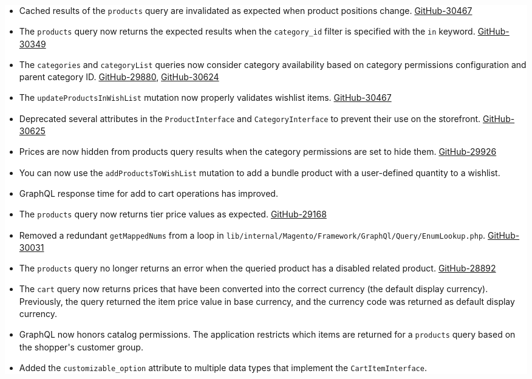 

*  Cached results of the `products` query are invalidated as expected when product positions change. [GitHub-30467](https://github.com/magento/magento2/issues/30467)



*  The `products` query now returns the expected results when the `category_id` filter is specified with the `in` keyword. [GitHub-30349](https://github.com/magento/magento2/issues/30349)



*  The `categories` and `categoryList` queries now consider category availability based on category permissions configuration and parent category ID. [GitHub-29880](https://github.com/magento/magento2/issues/29880), [GitHub-30624](https://github.com/magento/magento2/issues/30624)



*  The `updateProductsInWishList` mutation now properly validates  wishlist items. [GitHub-30467](https://github.com/magento/magento2/issues/30467)



*  Deprecated several attributes in the `ProductInterface` and `CategoryInterface` to prevent their use on the storefront. [GitHub-30625](https://github.com/magento/magento2/issues/30625)

*  Prices are now hidden from products query results when the category permissions are set to hide them. [GitHub-29926](https://github.com/magento/magento2/issues/29926)



*  You can now use the `addProductsToWishList` mutation to add a bundle product with a user-defined quantity to a wishlist.



*  GraphQL response time for add to cart operations has improved.



*  The `products` query now returns tier price values as expected. [GitHub-29168](https://github.com/magento/magento2/issues/29168)



*  Removed a redundant `getMappedNums` from a loop in `lib/internal/Magento/Framework/GraphQl/Query/EnumLookup.php`. [GitHub-30031](https://github.com/magento/magento2/issues/30031)



*  The `products` query no longer returns an error when the queried product has a disabled related product. [GitHub-28892](https://github.com/magento/magento2/issues/28892)



*  The `cart` query now returns prices that have been converted into the correct currency (the default display currency). Previously, the query returned the item price value in base currency, and the currency code was returned as default display currency.



*  GraphQL now honors catalog permissions. The application restricts which items are returned for a `products` query based on the shopper's customer group.



*  Added the `customizable_option` attribute to multiple data types that implement the `CartItemInterface`.
